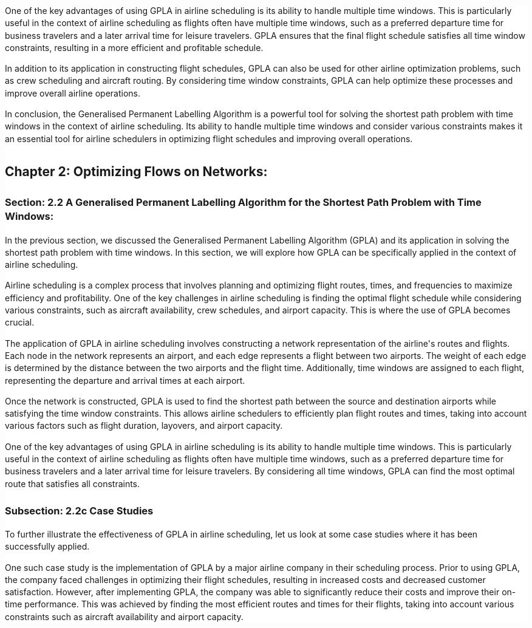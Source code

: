 One of the key advantages of using GPLA in airline scheduling is its ability to handle multiple time windows. This is particularly useful in the context of airline scheduling as flights often have multiple time windows, such as a preferred departure time for business travelers and a later arrival time for leisure travelers. GPLA ensures that the final flight schedule satisfies all time window constraints, resulting in a more efficient and profitable schedule.

In addition to its application in constructing flight schedules, GPLA can also be used for other airline optimization problems, such as crew scheduling and aircraft routing. By considering time window constraints, GPLA can help optimize these processes and improve overall airline operations.

In conclusion, the Generalised Permanent Labelling Algorithm is a powerful tool for solving the shortest path problem with time windows in the context of airline scheduling. Its ability to handle multiple time windows and consider various constraints makes it an essential tool for airline schedulers in optimizing flight schedules and improving overall operations. 


## Chapter 2: Optimizing Flows on Networks:

### Section: 2.2 A Generalised Permanent Labelling Algorithm for the Shortest Path Problem with Time Windows:

In the previous section, we discussed the Generalised Permanent Labelling Algorithm (GPLA) and its application in solving the shortest path problem with time windows. In this section, we will explore how GPLA can be specifically applied in the context of airline scheduling.

Airline scheduling is a complex process that involves planning and optimizing flight routes, times, and frequencies to maximize efficiency and profitability. One of the key challenges in airline scheduling is finding the optimal flight schedule while considering various constraints, such as aircraft availability, crew schedules, and airport capacity. This is where the use of GPLA becomes crucial.

The application of GPLA in airline scheduling involves constructing a network representation of the airline's routes and flights. Each node in the network represents an airport, and each edge represents a flight between two airports. The weight of each edge is determined by the distance between the two airports and the flight time. Additionally, time windows are assigned to each flight, representing the departure and arrival times at each airport.

Once the network is constructed, GPLA is used to find the shortest path between the source and destination airports while satisfying the time window constraints. This allows airline schedulers to efficiently plan flight routes and times, taking into account various factors such as flight duration, layovers, and airport capacity.

One of the key advantages of using GPLA in airline scheduling is its ability to handle multiple time windows. This is particularly useful in the context of airline scheduling as flights often have multiple time windows, such as a preferred departure time for business travelers and a later arrival time for leisure travelers. By considering all time windows, GPLA can find the most optimal route that satisfies all constraints.

### Subsection: 2.2c Case Studies

To further illustrate the effectiveness of GPLA in airline scheduling, let us look at some case studies where it has been successfully applied.

One such case study is the implementation of GPLA by a major airline company in their scheduling process. Prior to using GPLA, the company faced challenges in optimizing their flight schedules, resulting in increased costs and decreased customer satisfaction. However, after implementing GPLA, the company was able to significantly reduce their costs and improve their on-time performance. This was achieved by finding the most efficient routes and times for their flights, taking into account various constraints such as aircraft availability and airport capacity.
